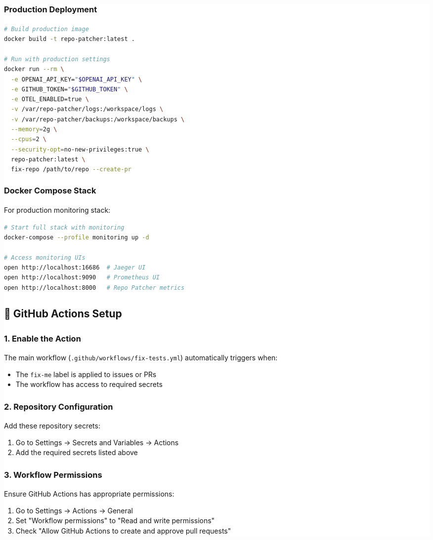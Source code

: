 ### Production Deployment

```bash
# Build production image
docker build -t repo-patcher:latest .

# Run with production settings
docker run --rm \
  -e OPENAI_API_KEY="$OPENAI_API_KEY" \
  -e GITHUB_TOKEN="$GITHUB_TOKEN" \
  -e OTEL_ENABLED=true \
  -v /var/repo-patcher/logs:/workspace/logs \
  -v /var/repo-patcher/backups:/workspace/backups \
  --memory=2g \
  --cpus=2 \
  --security-opt=no-new-privileges:true \
  repo-patcher:latest \
  fix-repo /path/to/repo --create-pr
```

### Docker Compose Stack

For production monitoring stack:

```bash
# Start full stack with monitoring
docker-compose --profile monitoring up -d

# Access monitoring UIs
open http://localhost:16686  # Jaeger UI
open http://localhost:9090   # Prometheus UI
open http://localhost:8000   # Repo Patcher metrics
```

## 🔧 GitHub Actions Setup

### 1. Enable the Action

The main workflow (`.github/workflows/fix-tests.yml`) automatically triggers when:
- The `fix-me` label is applied to issues or PRs
- The workflow has access to required secrets

### 2. Repository Configuration

Add these repository secrets:
1. Go to Settings → Secrets and Variables → Actions
2. Add the required secrets listed above

### 3. Workflow Permissions

Ensure GitHub Actions has appropriate permissions:
1. Go to Settings → Actions → General
2. Set "Workflow permissions" to "Read and write permissions"
3. Check "Allow GitHub Actions to create and approve pull requests"
